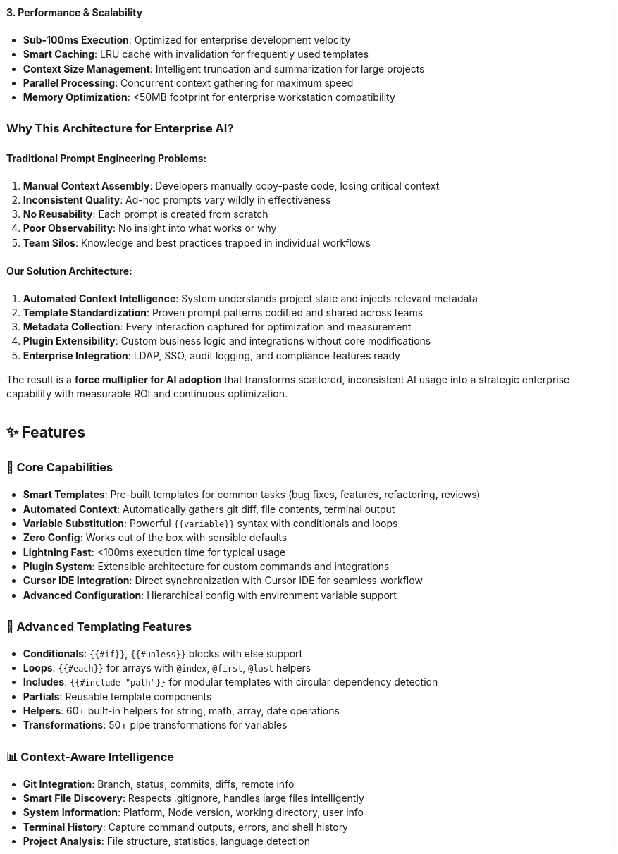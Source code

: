 #### 3. Performance & Scalability
- **Sub-100ms Execution**: Optimized for enterprise development velocity
- **Smart Caching**: LRU cache with invalidation for frequently used templates
- **Context Size Management**: Intelligent truncation and summarization for large projects
- **Parallel Processing**: Concurrent context gathering for maximum speed
- **Memory Optimization**: <50MB footprint for enterprise workstation compatibility

### Why This Architecture for Enterprise AI?

#### Traditional Prompt Engineering Problems:
1. **Manual Context Assembly**: Developers manually copy-paste code, losing critical context
2. **Inconsistent Quality**: Ad-hoc prompts vary wildly in effectiveness
3. **No Reusability**: Each prompt is created from scratch
4. **Poor Observability**: No insight into what works or why
5. **Team Silos**: Knowledge and best practices trapped in individual workflows

#### Our Solution Architecture:
1. **Automated Context Intelligence**: System understands project state and injects relevant metadata
2. **Template Standardization**: Proven prompt patterns codified and shared across teams
3. **Metadata Collection**: Every interaction captured for optimization and measurement
4. **Plugin Extensibility**: Custom business logic and integrations without core modifications
5. **Enterprise Integration**: LDAP, SSO, audit logging, and compliance features ready

The result is a **force multiplier for AI adoption** that transforms scattered, inconsistent AI usage into a strategic enterprise capability with measurable ROI and continuous optimization.

## ✨ Features

### 🎯 Core Capabilities
- **Smart Templates**: Pre-built templates for common tasks (bug fixes, features, refactoring, reviews)
- **Automated Context**: Automatically gathers git diff, file contents, terminal output
- **Variable Substitution**: Powerful `{{variable}}` syntax with conditionals and loops
- **Zero Config**: Works out of the box with sensible defaults
- **Lightning Fast**: <100ms execution time for typical usage
- **Plugin System**: Extensible architecture for custom commands and integrations
- **Cursor IDE Integration**: Direct synchronization with Cursor IDE for seamless workflow
- **Advanced Configuration**: Hierarchical config with environment variable support

### 🔧 Advanced Templating Features
- **Conditionals**: `{{#if}}`, `{{#unless}}` blocks with else support
- **Loops**: `{{#each}}` for arrays with `@index`, `@first`, `@last` helpers
- **Includes**: `{{#include "path"}}` for modular templates with circular dependency detection
- **Partials**: Reusable template components
- **Helpers**: 60+ built-in helpers for string, math, array, date operations
- **Transformations**: 50+ pipe transformations for variables

### 📊 Context-Aware Intelligence
- **Git Integration**: Branch, status, commits, diffs, remote info
- **Smart File Discovery**: Respects .gitignore, handles large files intelligently
- **System Information**: Platform, Node version, working directory, user info
- **Terminal History**: Capture command outputs, errors, and shell history
- **Project Analysis**: File structure, statistics, language detection
